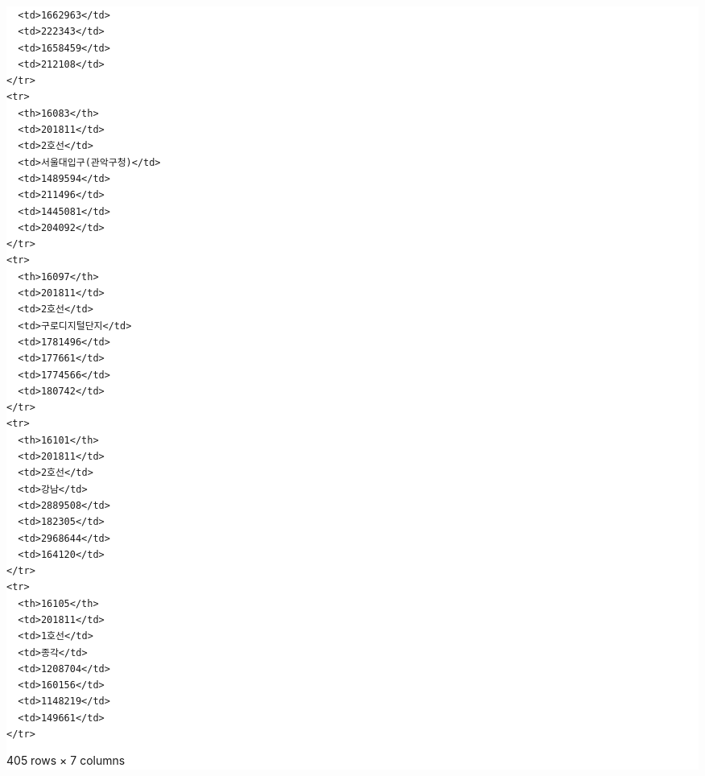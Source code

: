       <td>1662963</td>
      <td>222343</td>
      <td>1658459</td>
      <td>212108</td>
    </tr>
    <tr>
      <th>16083</th>
      <td>201811</td>
      <td>2호선</td>
      <td>서울대입구(관악구청)</td>
      <td>1489594</td>
      <td>211496</td>
      <td>1445081</td>
      <td>204092</td>
    </tr>
    <tr>
      <th>16097</th>
      <td>201811</td>
      <td>2호선</td>
      <td>구로디지털단지</td>
      <td>1781496</td>
      <td>177661</td>
      <td>1774566</td>
      <td>180742</td>
    </tr>
    <tr>
      <th>16101</th>
      <td>201811</td>
      <td>2호선</td>
      <td>강남</td>
      <td>2889508</td>
      <td>182305</td>
      <td>2968644</td>
      <td>164120</td>
    </tr>
    <tr>
      <th>16105</th>
      <td>201811</td>
      <td>1호선</td>
      <td>종각</td>
      <td>1208704</td>
      <td>160156</td>
      <td>1148219</td>
      <td>149661</td>
    </tr>
  </tbody>
</table>
<p>405 rows × 7 columns</p>
</div>


